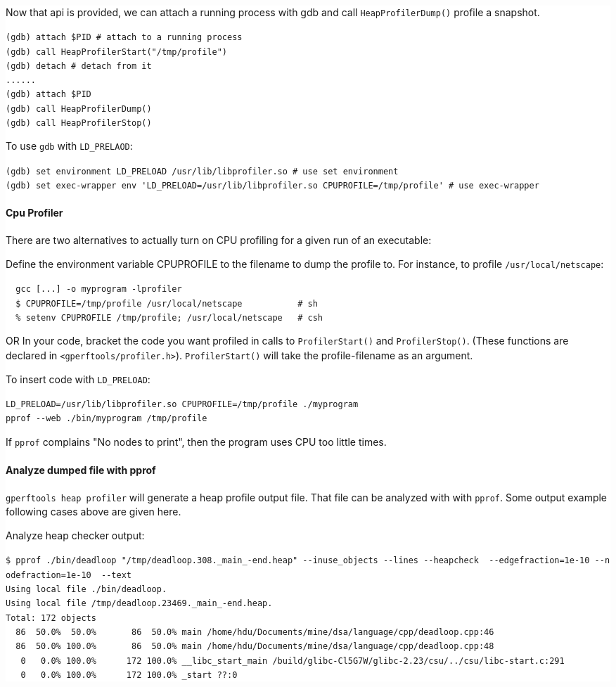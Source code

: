 Now that api is provided, we can attach a running process with gdb and call `HeapProfilerDump()` profile a snapshot.

    (gdb) attach $PID # attach to a running process
    (gdb) call HeapProfilerStart("/tmp/profile")
    (gdb) detach # detach from it
    ......
    (gdb) attach $PID
    (gdb) call HeapProfilerDump()
    (gdb) call HeapProfilerStop()

To use `gdb` with `LD_PRELAOD`:

    (gdb) set environment LD_PRELOAD /usr/lib/libprofiler.so # use set environment
    (gdb) set exec-wrapper env 'LD_PRELOAD=/usr/lib/libprofiler.so CPUPROFILE=/tmp/profile' # use exec-wrapper


#### Cpu Profiler

There are two alternatives to actually turn on CPU profiling for a given run of an executable:

Define the environment variable CPUPROFILE to the filename to dump the profile to. 
For instance, to profile `/usr/local/netscape`:

      gcc [...] -o myprogram -lprofiler
      $ CPUPROFILE=/tmp/profile /usr/local/netscape           # sh
      % setenv CPUPROFILE /tmp/profile; /usr/local/netscape   # csh

OR
In your code, bracket the code you want profiled in calls to `ProfilerStart()` and `ProfilerStop()`. 
(These functions are declared in `<gperftools/profiler.h>`).
`ProfilerStart()` will take the profile-filename as an argument.

To insert code with `LD_PRELOAD`:

    LD_PRELOAD=/usr/lib/libprofiler.so CPUPROFILE=/tmp/profile ./myprogram
    pprof --web ./bin/myprogram /tmp/profile

If `pprof` complains "No nodes to print", then the program uses CPU too little times.

#### Analyze dumped file with pprof
`gperftools heap profiler` will generate a heap profile output file. That file can be analyzed with with `pprof`. Some output example following cases above are given here.

Analyze heap checker output:

    $ pprof ./bin/deadloop "/tmp/deadloop.308._main_-end.heap" --inuse_objects --lines --heapcheck  --edgefraction=1e-10 --nodefraction=1e-10  --text
    Using local file ./bin/deadloop.
    Using local file /tmp/deadloop.23469._main_-end.heap.
    Total: 172 objects
      86  50.0%  50.0%       86  50.0% main /home/hdu/Documents/mine/dsa/language/cpp/deadloop.cpp:46
      86  50.0% 100.0%       86  50.0% main /home/hdu/Documents/mine/dsa/language/cpp/deadloop.cpp:48
       0   0.0% 100.0%      172 100.0% __libc_start_main /build/glibc-Cl5G7W/glibc-2.23/csu/../csu/libc-start.c:291
       0   0.0% 100.0%      172 100.0% _start ??:0
